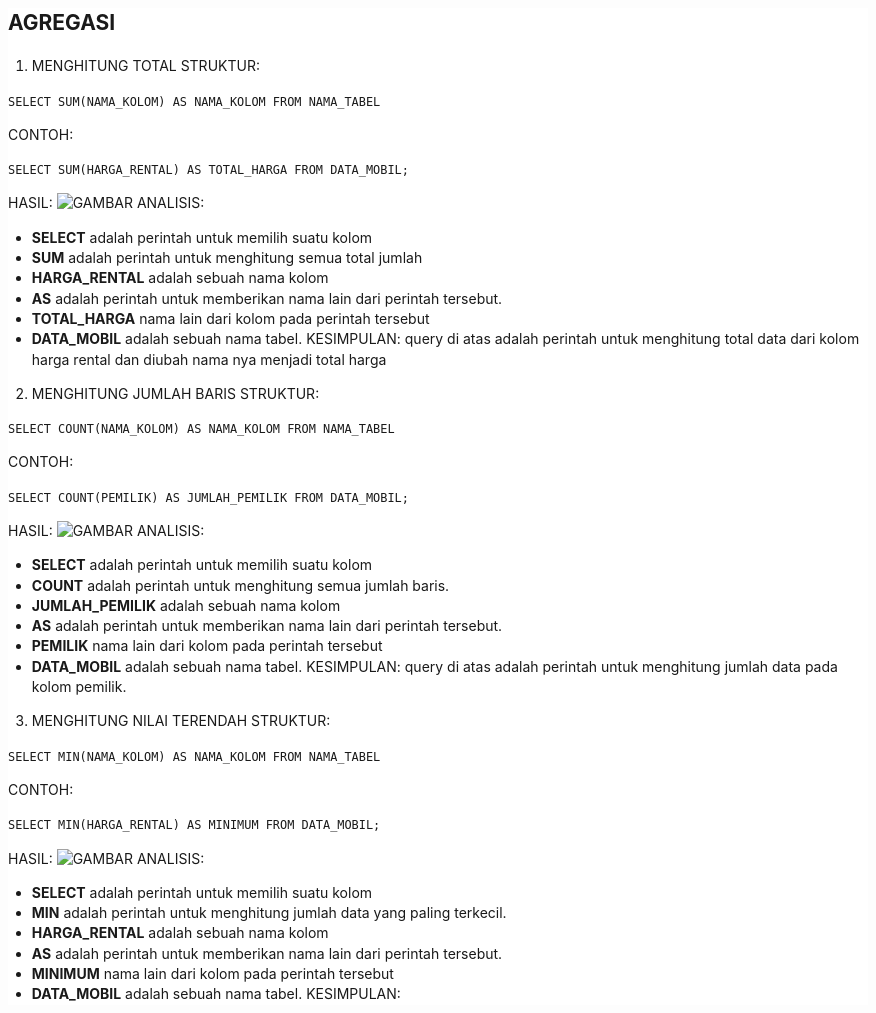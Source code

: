 ## AGREGASI 
1. MENGHITUNG TOTAL
STRUKTUR:
```MYSQL
SELECT SUM(NAMA_KOLOM) AS NAMA_KOLOM FROM NAMA_TABEL
```
CONTOH:
```MYSQL
SELECT SUM(HARGA_RENTAL) AS TOTAL_HARGA FROM DATA_MOBIL;
```
HASIL:
![GAMBAR](GAMBARBASDAT/SUM.PNG)
ANALISIS:
- **SELECT** adalah perintah untuk memilih suatu kolom 
- **SUM** adalah perintah untuk menghitung semua total jumlah
- **HARGA_RENTAL** adalah sebuah nama kolom
- **AS** adalah perintah untuk memberikan nama lain dari perintah tersebut.
- **TOTAL_HARGA** nama lain dari kolom pada perintah tersebut
- **DATA_MOBIL** adalah sebuah nama tabel.
KESIMPULAN:
query di atas adalah perintah untuk menghitung total data dari kolom harga rental dan diubah nama nya menjadi total harga
2. MENGHITUNG JUMLAH BARIS
STRUKTUR:
```MYSQL
SELECT COUNT(NAMA_KOLOM) AS NAMA_KOLOM FROM NAMA_TABEL
```
CONTOH:
```MYSQL
SELECT COUNT(PEMILIK) AS JUMLAH_PEMILIK FROM DATA_MOBIL;
```
HASIL:
![GAMBAR](GAMBARBASDAT/COUNT.PNG)
ANALISIS:
- **SELECT** adalah perintah untuk memilih suatu kolom 
- **COUNT** adalah perintah untuk menghitung semua jumlah baris.
- **JUMLAH_PEMILIK** adalah sebuah nama kolom
- **AS** adalah perintah untuk memberikan nama lain dari perintah tersebut.
- **PEMILIK** nama lain dari kolom pada perintah tersebut
- **DATA_MOBIL** adalah sebuah nama tabel.
KESIMPULAN:
query di atas adalah perintah untuk menghitung jumlah data pada kolom pemilik.

3. MENGHITUNG NILAI TERENDAH
STRUKTUR:
```MYSQL
SELECT MIN(NAMA_KOLOM) AS NAMA_KOLOM FROM NAMA_TABEL
```
CONTOH:
```MYSQL
SELECT MIN(HARGA_RENTAL) AS MINIMUM FROM DATA_MOBIL;
```
HASIL:
![GAMBAR](GAMBARBASDAT/MIN.PNG)
ANALISIS:
- **SELECT** adalah perintah untuk memilih suatu kolom 
- **MIN** adalah perintah untuk menghitung jumlah data yang paling terkecil.
- **HARGA_RENTAL** adalah sebuah nama kolom
- **AS** adalah perintah untuk memberikan nama lain dari perintah tersebut.
- **MINIMUM** nama lain dari kolom pada perintah tersebut
- **DATA_MOBIL** adalah sebuah nama tabel.
KESIMPULAN: